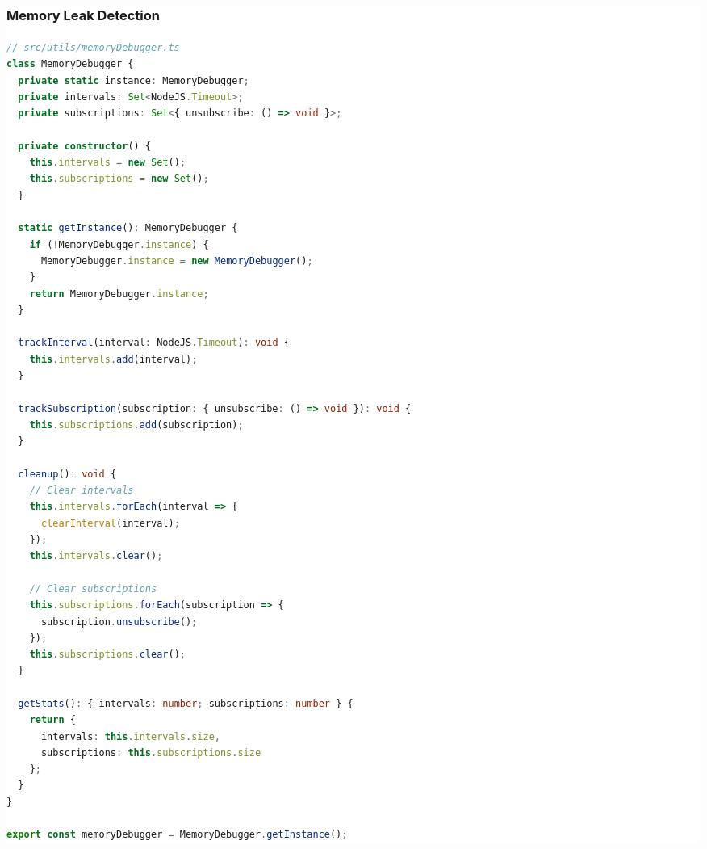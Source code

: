 ### Memory Leak Detection

```typescript
// src/utils/memoryDebugger.ts
class MemoryDebugger {
  private static instance: MemoryDebugger;
  private intervals: Set<NodeJS.Timeout>;
  private subscriptions: Set<{ unsubscribe: () => void }>;

  private constructor() {
    this.intervals = new Set();
    this.subscriptions = new Set();
  }

  static getInstance(): MemoryDebugger {
    if (!MemoryDebugger.instance) {
      MemoryDebugger.instance = new MemoryDebugger();
    }
    return MemoryDebugger.instance;
  }

  trackInterval(interval: NodeJS.Timeout): void {
    this.intervals.add(interval);
  }

  trackSubscription(subscription: { unsubscribe: () => void }): void {
    this.subscriptions.add(subscription);
  }

  cleanup(): void {
    // Clear intervals
    this.intervals.forEach(interval => {
      clearInterval(interval);
    });
    this.intervals.clear();

    // Clear subscriptions
    this.subscriptions.forEach(subscription => {
      subscription.unsubscribe();
    });
    this.subscriptions.clear();
  }

  getStats(): { intervals: number; subscriptions: number } {
    return {
      intervals: this.intervals.size,
      subscriptions: this.subscriptions.size
    };
  }
}

export const memoryDebugger = MemoryDebugger.getInstance();
```
